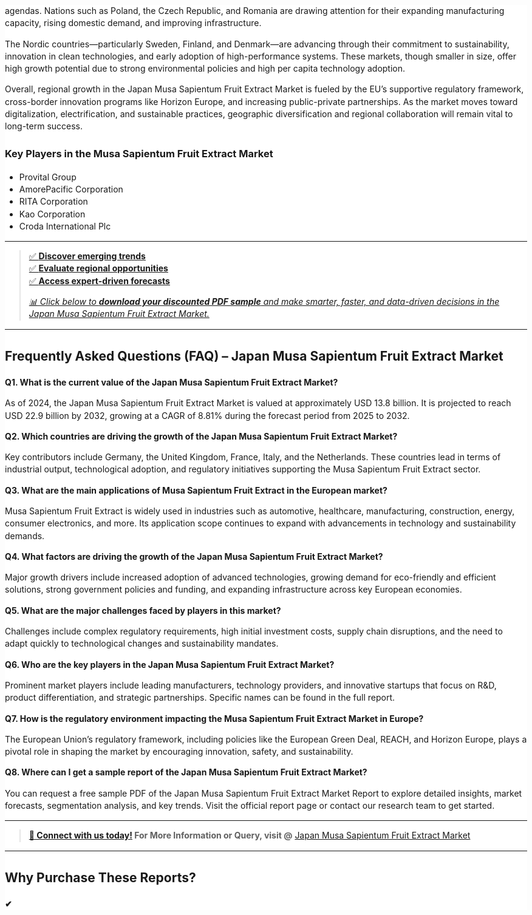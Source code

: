 agendas. Nations such as Poland, the Czech Republic, and Romania are drawing attention for their expanding manufacturing capacity, rising domestic demand, and improving infrastructure.</p><p>The Nordic countries&mdash;particularly Sweden, Finland, and Denmark&mdash;are advancing through their commitment to sustainability, innovation in clean technologies, and early adoption of high-performance systems. These markets, though smaller in size, offer high growth potential due to strong environmental policies and high per capita technology adoption.</p><p>Overall, regional growth in the Japan Musa Sapientum Fruit Extract Market is fueled by the EU&rsquo;s supportive regulatory framework, cross-border innovation programs like Horizon Europe, and increasing public-private partnerships. As the market moves toward digitalization, electrification, and sustainable practices, geographic diversification and regional collaboration will remain vital to long-term success.</p><p><h3>Key Players in the Musa Sapientum Fruit Extract Market </h3><ul><li>Provital Group</li><li> AmorePacific Corporation</li><li> RITA Corporation</li><li> Kao Corporation</li><li> Croda International Plc</li></ul></p><hr /><blockquote><p><a href="https://www.marketresearchintellect.com/ask-for-discount/?rid=953285&amp;amp;utm_source=Github-JP&amp;amp;utm_medium=041">✅ <strong data-start="617" data-end="645">Discover emerging trends</strong></a><br data-start="645" data-end="648" /><a href="https://www.marketresearchintellect.com/ask-for-discount/?rid=953285&amp;amp;utm_source=Github-JP&amp;amp;utm_medium=041"> ✅ <strong data-start="650" data-end="685">Evaluate regional opportunities</strong></a><br data-start="685" data-end="688" /><a href="https://www.marketresearchintellect.com/ask-for-discount/?rid=953285&amp;amp;utm_source=Github-JP&amp;amp;utm_medium=041"> ✅ <strong data-start="690" data-end="724">Access expert-driven forecasts</strong></a></p><p class="" data-start="728" data-end="864"><em><a href="https://www.marketresearchintellect.com/ask-for-discount/?rid=953285&amp;amp;utm_source=Github-JP&amp;amp;utm_medium=041">📊 Click below to <strong data-start="746" data-end="785">download your discounted PDF sample</strong> and make smarter, faster, and data-driven decisions in the Japan Musa Sapientum Fruit Extract Market.</a></em></p></blockquote><hr /><h2>Frequently Asked Questions (FAQ) &ndash; Japan Musa Sapientum Fruit Extract Market</h2><p><strong>Q1. What is the current value of the Japan Musa Sapientum Fruit Extract Market?</strong></p><p>As of 2024, the Japan Musa Sapientum Fruit Extract Market is valued at approximately USD 13.8 billion. It is projected to reach USD 22.9 billion by 2032, growing at a CAGR of 8.81% during the forecast period from 2025 to 2032.</p><p><strong>Q2. Which countries are driving the growth of the Japan Musa Sapientum Fruit Extract Market?</strong></p><p>Key contributors include Germany, the United Kingdom, France, Italy, and the Netherlands. These countries lead in terms of industrial output, technological adoption, and regulatory initiatives supporting the Musa Sapientum Fruit Extract sector.</p><p><strong>Q3. What are the main applications of Musa Sapientum Fruit Extract in the European market?</strong></p><p>Musa Sapientum Fruit Extract is widely used in industries such as automotive, healthcare, manufacturing, construction, energy, consumer electronics, and more. Its application scope continues to expand with advancements in technology and sustainability demands.</p><p><strong>Q4. What factors are driving the growth of the Japan Musa Sapientum Fruit Extract Market?</strong></p><p>Major growth drivers include increased adoption of advanced technologies, growing demand for eco-friendly and efficient solutions, strong government policies and funding, and expanding infrastructure across key European economies.</p><p><strong>Q5. What are the major challenges faced by players in this market?</strong></p><p>Challenges include complex regulatory requirements, high initial investment costs, supply chain disruptions, and the need to adapt quickly to technological changes and sustainability mandates.</p><p><strong>Q6. Who are the key players in the Japan Musa Sapientum Fruit Extract Market?</strong></p><p>Prominent market players include leading manufacturers, technology providers, and innovative startups that focus on R&amp;D, product differentiation, and strategic partnerships. Specific names can be found in the full report.</p><p><strong>Q7. How is the regulatory environment impacting the Musa Sapientum Fruit Extract Market in Europe?</strong></p><p>The European Union&rsquo;s regulatory framework, including policies like the European Green Deal, REACH, and Horizon Europe, plays a pivotal role in shaping the market by encouraging innovation, safety, and sustainability.</p><p><strong>Q8. Where can I get a sample report of the Japan Musa Sapientum Fruit Extract Market?</strong></p><p>You can request a free sample PDF of the Japan Musa Sapientum Fruit Extract Market Report to explore detailed insights, market forecasts, segmentation analysis, and key trends. Visit the official report page or contact our research team to get started.</p><hr /><blockquote><p><span class="font-[700]"><strong><a href="https://www.marketresearchintellect.com/product/global-musa-sapientum-fruit-extract-market/?utm_source=Linkedin&utm_medium=041">📩 Connect with us today!</a> For More Information or Query, visit&nbsp;@</strong>&nbsp;</span><span class="font-[700]"><a href="https://www.marketresearchintellect.com/product/global-musa-sapientum-fruit-extract-market/?utm_source=Linkedin&utm_medium=041" target="_blank" data-tracking-control-name="article-ssr-frontend-pulse_little-text-block" data-tracking-will-navigate="" data-test-link="">Japan Musa Sapientum Fruit Extract Market</a></span></p></blockquote><hr /><h2>Why Purchase These Reports?</h2><p><strong>✔